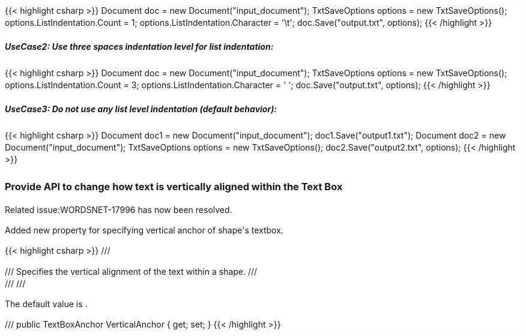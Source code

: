 
{{< highlight csharp >}}
Document doc = new Document("input_document");
TxtSaveOptions options = new TxtSaveOptions();
options.ListIndentation.Count = 1;
options.ListIndentation.Character = '\t';
doc.Save("output.txt", options);
{{< /highlight >}}


##### UseCase2: Use three spaces indentation level for list indentation:


{{< highlight csharp >}}
Document doc = new Document("input_document");
TxtSaveOptions options = new TxtSaveOptions();
options.ListIndentation.Count = 3;
options.ListIndentation.Character = ' ';
doc.Save("output.txt", options);
{{< /highlight >}}


##### UseCase3: Do not use any list level indentation (default behavior):


{{< highlight csharp >}}
Document doc1 = new Document("input_document");
doc1.Save("output1.txt");
Document doc2 = new Document("input_document");
TxtSaveOptions options = new TxtSaveOptions();
doc2.Save("output2.txt", options);
{{< /highlight >}}

### Provide API to change how text is vertically aligned within the Text Box

Related issue:WORDSNET-17996 has now been resolved.

Added new property for specifying vertical anchor of shape's textbox.



{{< highlight csharp >}}
/// <summary>
/// Specifies the vertical alignment of the text within a shape.
/// </summary>
/// <remarks>
/// <p>The default value is <see cref="TextBoxAnchor.Top"/>.</p>
/// </remarks>
public TextBoxAnchor VerticalAnchor
{
    get;
    set;
}
{{< /highlight >}}
